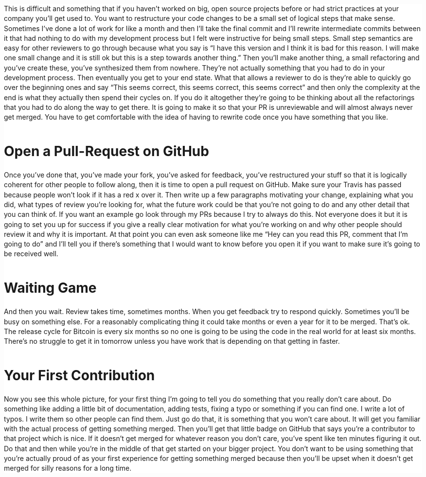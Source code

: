 This is difficult and something that if you haven’t worked on big, open source projects before or had strict practices at your company you’ll get used to. You want to restructure your code changes to be a small set of logical steps that make sense. Sometimes I’ve done a lot of work for like a month and then I’ll take the final commit and I’ll rewrite intermediate commits between it that had nothing to do with my development process but I felt were instructive for being small steps. Small step semantics are easy for other reviewers to go through because what you say is “I have this version and I think it is bad for this reason. I will make one small change and it is still ok but this is a step towards another thing.” Then you’ll make another thing, a small refactoring and you’ve create these, you’ve synthesized them from nowhere. They’re not actually something that you had to do in your development process. Then eventually you get to your end state. What that allows a reviewer to do is they’re able to quickly go over the beginning ones and say “This seems correct, this seems correct, this seems correct” and then only the complexity at the end is what they actually then spend their cycles on. If you do it altogether they’re going to be thinking about all the refactorings that you had to do along the way to get there. It is going to make it so that your PR is unreviewable and will almost always never get merged. You have to get comfortable with the idea of having to rewrite code once you have something that you like.

# Open a Pull-Request on GitHub

Once you’ve done that, you’ve made your fork, you’ve asked for feedback, you’ve restructured your stuff so that it is logically coherent for other people to follow along, then it is time to open a pull request on GitHub. Make sure your Travis has passed because people won’t look if it has a red x over it. Then write up a few paragraphs motivating your change, explaining what you did, what types of review you’re looking for, what the future work could be that you’re not going to do and any other detail that you can think of. If you want an example go look through my PRs because I try to always do this. Not everyone does it but it is going to set you up for success if you give a really clear motivation for what you’re working on and why other people should review it and why it is important. At that point you can even ask someone like me “Hey can you read this PR, comment that I’m going to do” and I’ll tell you if there’s something that I would want to know before you open it if you want to make sure it’s going to be received well.

# Waiting Game

And then you wait. Review takes time, sometimes months. When you get feedback try to respond quickly. Sometimes you’ll be busy on something else. For a reasonably complicating thing it could take months or even a year for it to be merged. That’s ok. The release cycle for Bitcoin is every six months so no one is going to be using the code in the real world for at least six months. There’s no struggle to get it in tomorrow unless you have work that is depending on that getting in faster.

# Your First Contribution

Now you see this whole picture, for your first thing I’m going to tell you do something that you really don’t care about. Do something like adding a little bit of documentation, adding tests, fixing a typo or something if you can find one. I write a lot of typos. I write them so other people can find them. Just go do that, it is something that you won’t care about. It will get you familiar with the actual process of getting something merged. Then you’ll get that little badge on GitHub that says you’re a contributor to that project which is nice. If it doesn’t get merged for whatever reason you don’t care, you’ve spent like ten minutes figuring it out. Do that and then while you’re in the middle of that get started on your bigger project. You don’t want to be using something that you’re actually proud of as your first experience for getting something merged because then you’ll be upset when it doesn’t get merged for silly reasons for a long time.

